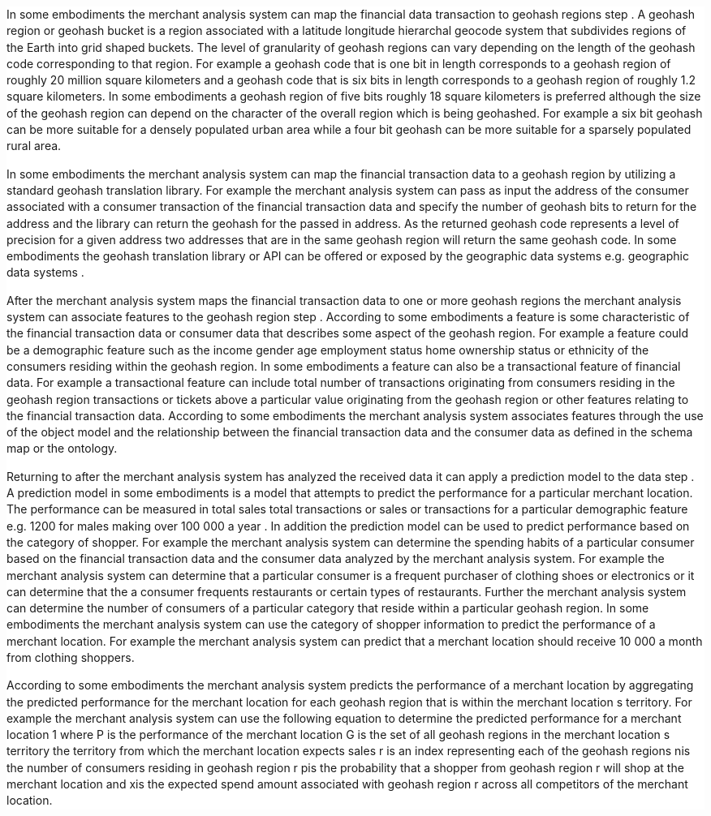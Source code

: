 In some embodiments the merchant analysis system can map the financial data transaction to geohash regions step . A geohash region or geohash bucket is a region associated with a latitude longitude hierarchal geocode system that subdivides regions of the Earth into grid shaped buckets. The level of granularity of geohash regions can vary depending on the length of the geohash code corresponding to that region. For example a geohash code that is one bit in length corresponds to a geohash region of roughly 20 million square kilometers and a geohash code that is six bits in length corresponds to a geohash region of roughly 1.2 square kilometers. In some embodiments a geohash region of five bits roughly 18 square kilometers is preferred although the size of the geohash region can depend on the character of the overall region which is being geohashed. For example a six bit geohash can be more suitable for a densely populated urban area while a four bit geohash can be more suitable for a sparsely populated rural area.

In some embodiments the merchant analysis system can map the financial transaction data to a geohash region by utilizing a standard geohash translation library. For example the merchant analysis system can pass as input the address of the consumer associated with a consumer transaction of the financial transaction data and specify the number of geohash bits to return for the address and the library can return the geohash for the passed in address. As the returned geohash code represents a level of precision for a given address two addresses that are in the same geohash region will return the same geohash code. In some embodiments the geohash translation library or API can be offered or exposed by the geographic data systems e.g. geographic data systems .

After the merchant analysis system maps the financial transaction data to one or more geohash regions the merchant analysis system can associate features to the geohash region step . According to some embodiments a feature is some characteristic of the financial transaction data or consumer data that describes some aspect of the geohash region. For example a feature could be a demographic feature such as the income gender age employment status home ownership status or ethnicity of the consumers residing within the geohash region. In some embodiments a feature can also be a transactional feature of financial data. For example a transactional feature can include total number of transactions originating from consumers residing in the geohash region transactions or tickets above a particular value originating from the geohash region or other features relating to the financial transaction data. According to some embodiments the merchant analysis system associates features through the use of the object model and the relationship between the financial transaction data and the consumer data as defined in the schema map or the ontology.

Returning to after the merchant analysis system has analyzed the received data it can apply a prediction model to the data step . A prediction model in some embodiments is a model that attempts to predict the performance for a particular merchant location. The performance can be measured in total sales total transactions or sales or transactions for a particular demographic feature e.g. 1200 for males making over 100 000 a year . In addition the prediction model can be used to predict performance based on the category of shopper. For example the merchant analysis system can determine the spending habits of a particular consumer based on the financial transaction data and the consumer data analyzed by the merchant analysis system. For example the merchant analysis system can determine that a particular consumer is a frequent purchaser of clothing shoes or electronics or it can determine that the a consumer frequents restaurants or certain types of restaurants. Further the merchant analysis system can determine the number of consumers of a particular category that reside within a particular geohash region. In some embodiments the merchant analysis system can use the category of shopper information to predict the performance of a merchant location. For example the merchant analysis system can predict that a merchant location should receive 10 000 a month from clothing shoppers.

According to some embodiments the merchant analysis system predicts the performance of a merchant location by aggregating the predicted performance for the merchant location for each geohash region that is within the merchant location s territory. For example the merchant analysis system can use the following equation to determine the predicted performance for a merchant location 1 where P is the performance of the merchant location G is the set of all geohash regions in the merchant location s territory the territory from which the merchant location expects sales r is an index representing each of the geohash regions nis the number of consumers residing in geohash region r pis the probability that a shopper from geohash region r will shop at the merchant location and xis the expected spend amount associated with geohash region r across all competitors of the merchant location.
